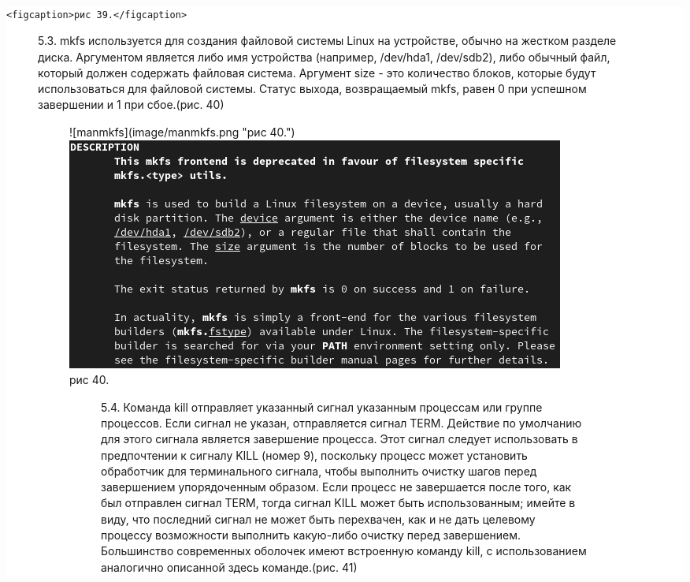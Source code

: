 	<figcaption>рис 39.</figcaption>
<figure>

  5.3. mkfs используется для создания файловой системы Linux на устройстве, обычно на жестком разделе диска. Аргументом является либо имя устройства (например, /dev/hda1, /dev/sdb2), либо обычный файл, который должен содержать файловая система. Аргумент size - это количество блоков, которые будут использоваться для файловой системы. Статус выхода, возвращаемый mkfs, равен 0 при успешном завершении и 1 при сбое.(рис. 40)

<figure>![manmkfs](image/manmkfs.png "рис 40.")
	<img src="image/manmkfs.png" alt="рис 40.">
	<figcaption>рис 40.</figcaption>
<figure>

  5.4. Команда kill отправляет указанный сигнал указанным процессам или группе процессов. Если сигнал не указан, отправляется сигнал TERM.  Действие по умолчанию для этого сигнала является завершение процесса. Этот сигнал следует использовать в предпочтении к сигналу KILL (номер 9), поскольку процесс может установить обработчик для терминального сигнала, чтобы выполнить очистку шагов перед завершением упорядоченным образом. Если процесс не завершается после того, как был отправлен сигнал TERM, тогда сигнал KILL может быть использованным; имейте в виду, что последний сигнал не может быть перехвачен, как и не дать целевому процессу возможности выполнить какую-либо очистку перед завершением. Большинство современных оболочек имеют встроенную команду kill, с использованием аналогично описанной здесь команде.(рис. 41)
